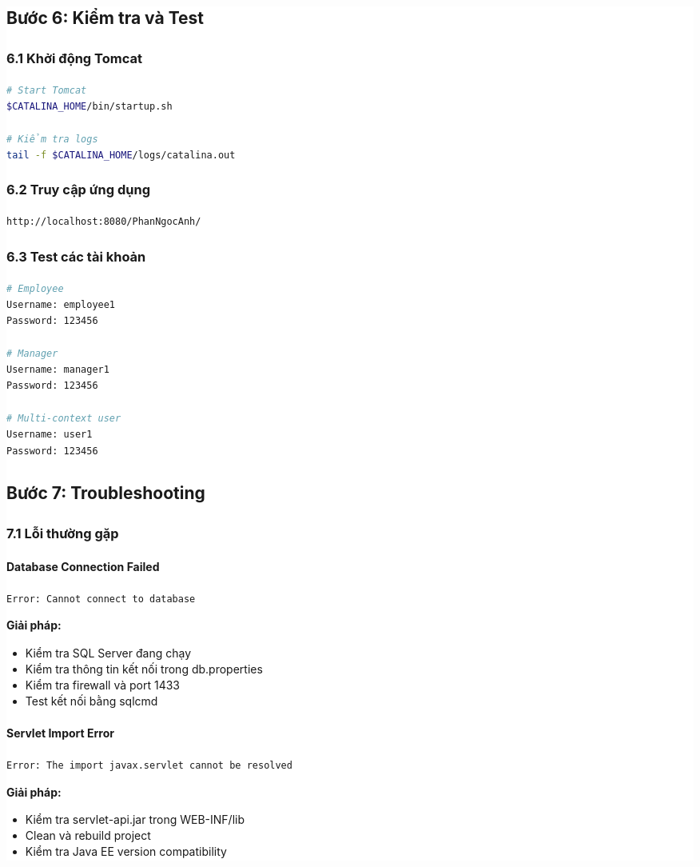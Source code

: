 ## Bước 6: Kiểm tra và Test

### 6.1 Khởi động Tomcat
```bash
# Start Tomcat
$CATALINA_HOME/bin/startup.sh

# Kiểm tra logs
tail -f $CATALINA_HOME/logs/catalina.out
```

### 6.2 Truy cập ứng dụng
```
http://localhost:8080/PhanNgocAnh/
```

### 6.3 Test các tài khoản
```bash
# Employee
Username: employee1
Password: 123456

# Manager  
Username: manager1
Password: 123456

# Multi-context user
Username: user1
Password: 123456
```

## Bước 7: Troubleshooting

### 7.1 Lỗi thường gặp

#### Database Connection Failed
```
Error: Cannot connect to database
```
**Giải pháp:**
- Kiểm tra SQL Server đang chạy
- Kiểm tra thông tin kết nối trong db.properties
- Kiểm tra firewall và port 1433
- Test kết nối bằng sqlcmd

#### Servlet Import Error
```
Error: The import javax.servlet cannot be resolved
```
**Giải pháp:**
- Kiểm tra servlet-api.jar trong WEB-INF/lib
- Clean và rebuild project
- Kiểm tra Java EE version compatibility
